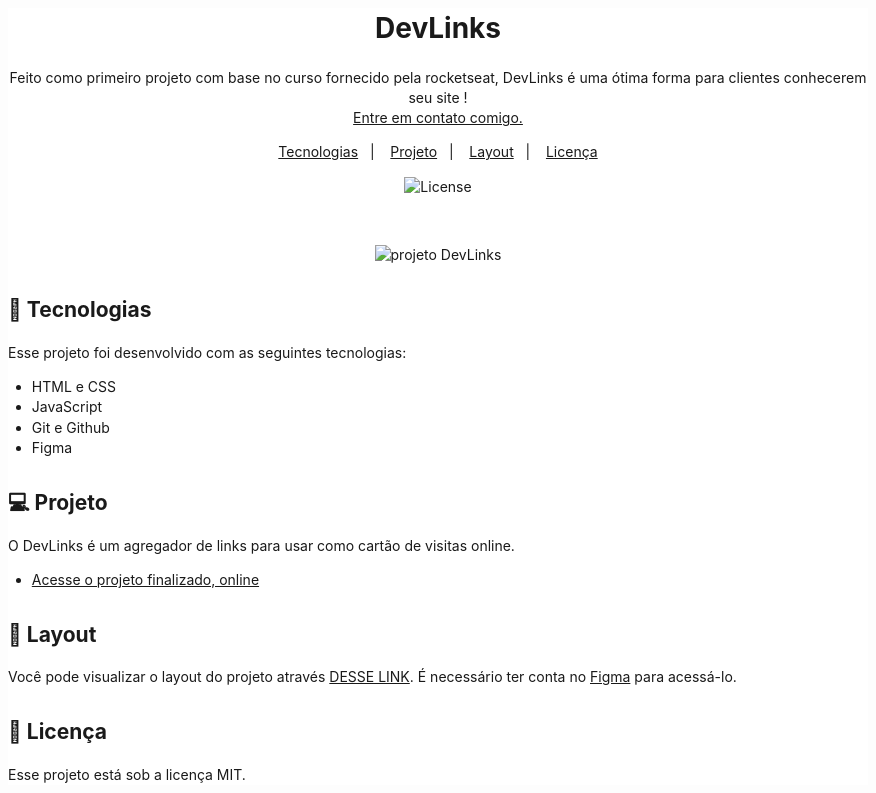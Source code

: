 <h1 align="center"> DevLinks </h1>

<p align="center">
Feito como primeiro projeto com base no curso fornecido pela rocketseat, DevLinks é uma ótima forma para clientes conhecerem seu site !<br/>
<a href="https://api.whatsapp.com/send/?phone=5511988563067&text=Oi+Estou+Interessado+pelo+serviço+&type=phone_number&app_absent=0">Entre em contato comigo.</a>
</p>

<p align="center">
  <a href="#-tecnologias">Tecnologias</a>&nbsp;&nbsp;&nbsp;|&nbsp;&nbsp;&nbsp;
  <a href="#-projeto">Projeto</a>&nbsp;&nbsp;&nbsp;|&nbsp;&nbsp;&nbsp;
  <a href="#-layout">Layout</a>&nbsp;&nbsp;&nbsp;|&nbsp;&nbsp;&nbsp;
  <a href="#memo-licença">Licença</a>
</p>

<p align="center">
  <img alt="License" src="https://img.shields.io/static/v1?label=license&message=MIT&color=49AA26&labelColor=000000">
</p>

<br>

<p align="center">
  <img alt="projeto DevLinks" src=".github/preview.jpg" width="100%">
</p>

## 🚀 Tecnologias

Esse projeto foi desenvolvido com as seguintes tecnologias:

- HTML e CSS
- JavaScript
- Git e Github
- Figma

## 💻 Projeto

O DevLinks é um agregador de links para usar como cartão de visitas online.

- [Acesse o projeto finalizado, online](https://maykbrito.github.io/devlinks)

## 🔖 Layout

Você pode visualizar o layout do projeto através [DESSE LINK](<https://www.figma.com/file/5TN6k8xpXZ0ZpR4p7kY3Tl/DevLinks-•-Projeto-Discover-(Community)?typ>). É necessário ter conta no [Figma](https://figma.com) para acessá-lo.

## :memo: Licença

Esse projeto está sob a licença MIT.
